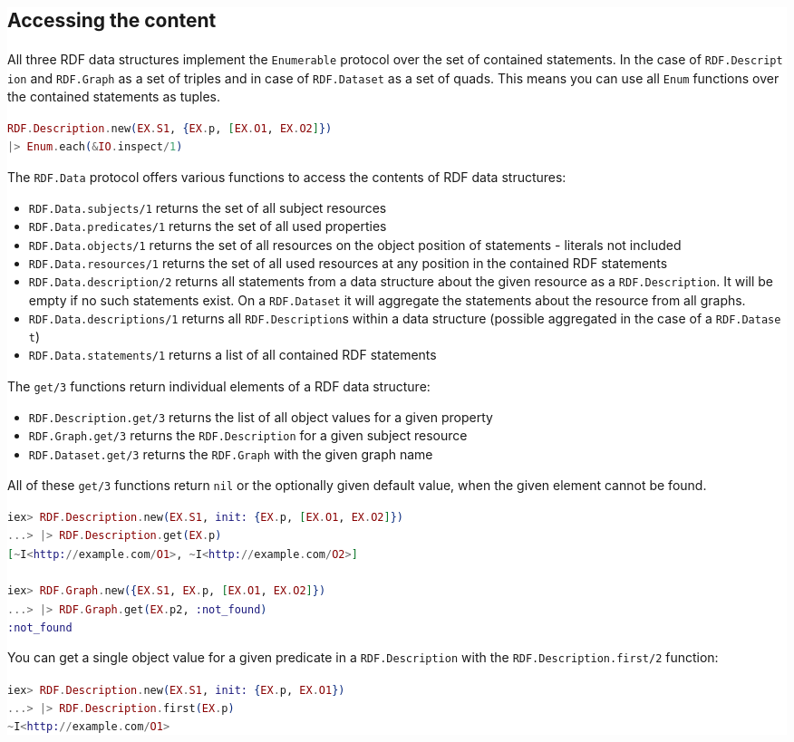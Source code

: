 

## Accessing the content

All three RDF data structures implement the `Enumerable` protocol over the set of contained statements. In the case of `RDF.Description` and `RDF.Graph` as a set of triples and in case of `RDF.Dataset` as a set of quads. This means you can use all `Enum` functions over the contained statements as tuples.

```elixir
RDF.Description.new(EX.S1, {EX.p, [EX.O1, EX.O2]})
|> Enum.each(&IO.inspect/1)
```

The `RDF.Data` protocol offers various functions to access the contents of RDF data structures:

- `RDF.Data.subjects/1` returns the set of all subject resources
- `RDF.Data.predicates/1` returns the set of all used properties
- `RDF.Data.objects/1` returns the set of all resources on the object position of statements - literals not included
- `RDF.Data.resources/1` returns the set of all used resources at any position in the contained RDF statements
- `RDF.Data.description/2` returns all statements from a data structure about the given resource as a `RDF.Description`. It will be empty if no such statements exist. On a `RDF.Dataset` it will aggregate the statements about the resource from all graphs.
- `RDF.Data.descriptions/1` returns all `RDF.Description`s within a data structure (possible aggregated in the case of a `RDF.Dataset`)
- `RDF.Data.statements/1` returns a list of all contained RDF statements

The `get/3` functions return individual elements of a RDF data structure:

- `RDF.Description.get/3` returns the list of all object values for a given property
- `RDF.Graph.get/3` returns the `RDF.Description` for a given subject resource
- `RDF.Dataset.get/3` returns the `RDF.Graph` with the given graph name

All of these `get/3` functions return `nil` or the optionally given default value, when the given element cannot be found.

```elixir
iex> RDF.Description.new(EX.S1, init: {EX.p, [EX.O1, EX.O2]})
...> |> RDF.Description.get(EX.p)
[~I<http://example.com/O1>, ~I<http://example.com/O2>]

iex> RDF.Graph.new({EX.S1, EX.p, [EX.O1, EX.O2]})
...> |> RDF.Graph.get(EX.p2, :not_found)
:not_found
```

You can get a single object value for a given predicate in a `RDF.Description` with the `RDF.Description.first/2` function:

```elixir
iex> RDF.Description.new(EX.S1, init: {EX.p, EX.O1})
...> |> RDF.Description.first(EX.p)
~I<http://example.com/O1>
```
